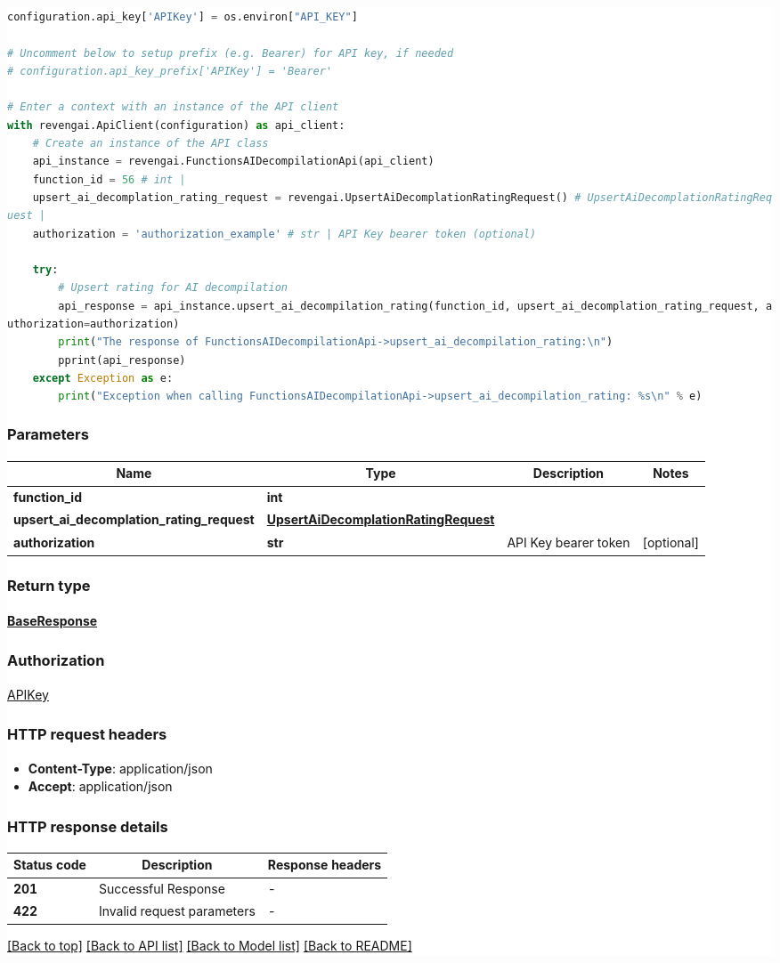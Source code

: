 ```python
configuration.api_key['APIKey'] = os.environ["API_KEY"]

# Uncomment below to setup prefix (e.g. Bearer) for API key, if needed
# configuration.api_key_prefix['APIKey'] = 'Bearer'

# Enter a context with an instance of the API client
with revengai.ApiClient(configuration) as api_client:
    # Create an instance of the API class
    api_instance = revengai.FunctionsAIDecompilationApi(api_client)
    function_id = 56 # int | 
    upsert_ai_decomplation_rating_request = revengai.UpsertAiDecomplationRatingRequest() # UpsertAiDecomplationRatingRequest | 
    authorization = 'authorization_example' # str | API Key bearer token (optional)

    try:
        # Upsert rating for AI decompilation
        api_response = api_instance.upsert_ai_decompilation_rating(function_id, upsert_ai_decomplation_rating_request, authorization=authorization)
        print("The response of FunctionsAIDecompilationApi->upsert_ai_decompilation_rating:\n")
        pprint(api_response)
    except Exception as e:
        print("Exception when calling FunctionsAIDecompilationApi->upsert_ai_decompilation_rating: %s\n" % e)
```



### Parameters


Name | Type | Description  | Notes
------------- | ------------- | ------------- | -------------
 **function_id** | **int**|  | 
 **upsert_ai_decomplation_rating_request** | [**UpsertAiDecomplationRatingRequest**](UpsertAiDecomplationRatingRequest.md)|  | 
 **authorization** | **str**| API Key bearer token | [optional] 

### Return type

[**BaseResponse**](BaseResponse.md)

### Authorization

[APIKey](../README.md#APIKey)

### HTTP request headers

 - **Content-Type**: application/json
 - **Accept**: application/json

### HTTP response details

| Status code | Description | Response headers |
|-------------|-------------|------------------|
**201** | Successful Response |  -  |
**422** | Invalid request parameters |  -  |

[[Back to top]](#) [[Back to API list]](../README.md#documentation-for-api-endpoints) [[Back to Model list]](../README.md#documentation-for-models) [[Back to README]](../README.md)

